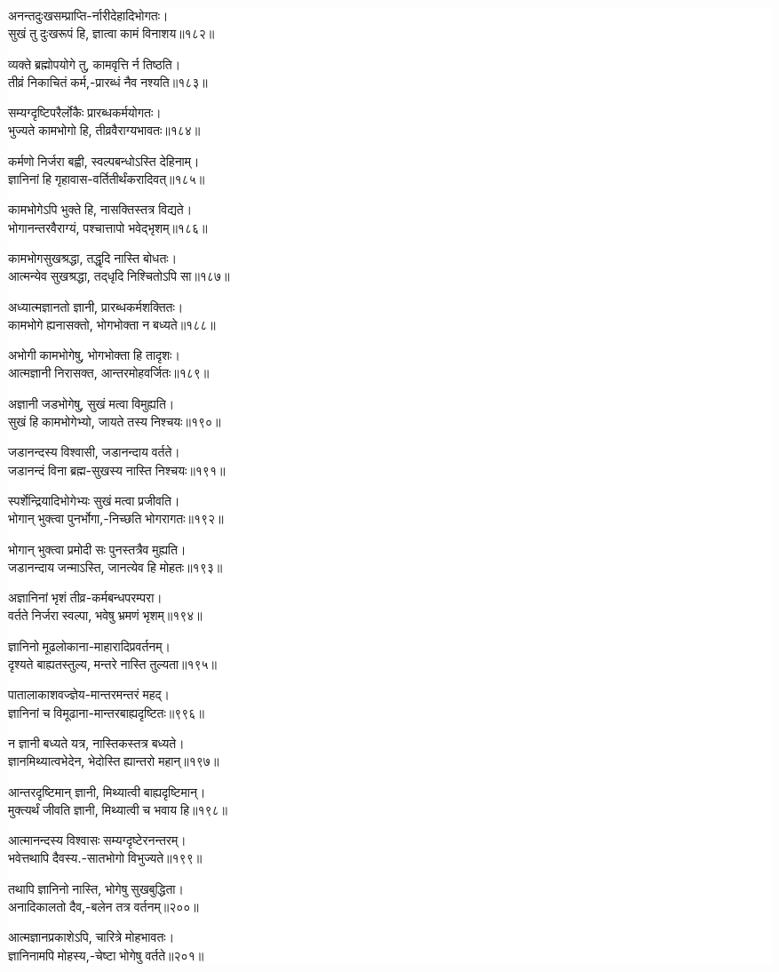 अनन्तदुःखसम्प्राप्ति-र्नारीदेहादिभोगतः।  
सुखं तु दुःखरूपं हि, ज्ञात्वा कामं विनाशय॥१८२॥

व्यक्ते ब्रह्मोपयोगे तु, कामवृत्ति र्न तिष्ठति।  
तीव्रं निकाचितं कर्म,-प्रारब्धं नैव नश्यति॥१८३॥

सम्यग्दृष्टिपरैर्लोकैः प्रारब्धकर्मयोगतः।  
भुज्यते कामभोगो हि, तीव्रवैराग्यभावतः॥१८४॥

कर्मणो निर्जरा बह्वी, स्वल्पबन्धोऽस्ति देहिनाम्‌।  
ज्ञानिनां हि गृहावास-वर्तितीर्थंकरादिवत्‌॥१८५॥

कामभोगेऽपि भुक्ते हि, नासक्तिस्तत्र विद्यते।  
भोगानन्तरवैराग्यं, पश्चात्तापो भवेद्भृशम्‌॥१८६॥

कामभोगसुखश्रद्धा, तद्धृदि नास्ति बोधतः।  
आत्मन्येव सुखश्रद्धा, तद्‌धृदि निश्चितोऽपि सा॥१८७॥

अध्यात्मज्ञानतो ज्ञानी, प्रारब्धकर्मशक्तितः।  
कामभोगे ह्यनासक्तो, भोगभोक्ता न बध्यते॥१८८॥

अभोगी कामभोगेषु, भोगभोक्ता हि तादृशः।  
आत्मज्ञानी निरासक्त, आन्तरमोहवर्जितः॥१८९॥

अज्ञानी जडभोगेषु, सुखं मत्वा विमुह्यति।  
सुखं हि कामभोगेभ्यो, जायते तस्य निश्चयः॥१९०॥

जडानन्दस्य विश्वासी, जडानन्दाय वर्तते।  
जडानन्दं विना ब्रह्म-सुखस्य नास्ति निश्चयः॥१९१॥

स्पर्शेन्द्रियादिभोगेभ्यः सुखं मत्वा प्रजीवति।  
भोगान्‌ भुक्त्वा पुनर्भोगा,-निच्छति भोगरागतः॥१९२॥

भोगान्‌ भुक्‍त्वा प्रमोदी सः पुनस्तत्रैव मुह्यति।  
जडानन्दाय जन्माऽस्ति, जानत्येव हि मोहतः॥१९३॥

अज्ञानिनां भृशं तीव्र-कर्मबन्धपरम्परा।  
वर्तते निर्जरा स्वल्पा, भवेषु भ्रमणं भृशम्‌॥१९४॥

ज्ञानिनो मूढलोकाना-माहारादिप्रवर्तनम्‌।  
दृश्यते बाह्यतस्तुल्य, मन्तरे नास्ति तुल्यता॥१९५॥

पातालाकाशवज्ज्ञेय-मान्तरमन्तरं महद्‌।  
ज्ञानिनां च विमूढाना-मान्तरबाह्यदृष्टितः॥९९६॥

न ज्ञानी बध्यते यत्र, नास्तिकस्तत्र बध्यते।  
ज्ञानमिथ्यात्वभेदेन, भेदोस्ति ह्यान्तरो महान्‌॥१९७॥

आन्तरदृष्टिमान्‌ ज्ञानी, मिथ्यात्वी बाह्यदृष्टिमान्‌।  
मुक्त्यर्थं जीवति ज्ञानी, मिथ्यात्वी च भवाय हि॥१९८॥

आत्मानन्दस्य विश्वासः सम्यग्दृष्टेरनन्तरम्‌।  
भवेत्तथापि दैवस्य.-सातभोगो विभुज्यते॥१९९॥

तथापि ज्ञानिनो नास्ति, भोगेषु सुखबुद्धिता।  
अनादिकालतो दैव,-बलेन तत्र वर्तनम्‌॥२००॥

आत्मज्ञानप्रकाशेऽपि, चारित्रे मोहभावतः।  
ज्ञानिनामपि मोहस्य,-चेष्टा भोगेषु वर्तते॥२०१॥
